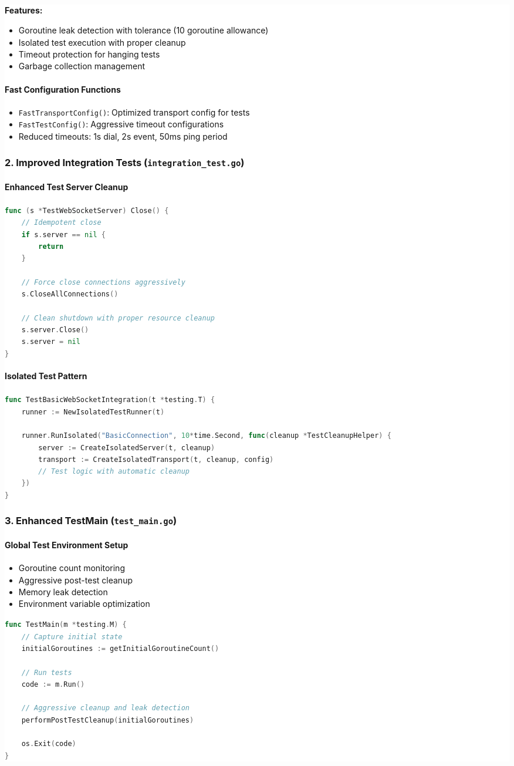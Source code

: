 **Features:**
- Goroutine leak detection with tolerance (10 goroutine allowance)
- Isolated test execution with proper cleanup
- Timeout protection for hanging tests
- Garbage collection management

#### Fast Configuration Functions
- `FastTransportConfig()`: Optimized transport config for tests
- `FastTestConfig()`: Aggressive timeout configurations
- Reduced timeouts: 1s dial, 2s event, 50ms ping period

### 2. Improved Integration Tests (`integration_test.go`)

#### Enhanced Test Server Cleanup
```go
func (s *TestWebSocketServer) Close() {
    // Idempotent close
    if s.server == nil {
        return
    }
    
    // Force close connections aggressively
    s.CloseAllConnections()
    
    // Clean shutdown with proper resource cleanup
    s.server.Close()
    s.server = nil
}
```

#### Isolated Test Pattern
```go
func TestBasicWebSocketIntegration(t *testing.T) {
    runner := NewIsolatedTestRunner(t)
    
    runner.RunIsolated("BasicConnection", 10*time.Second, func(cleanup *TestCleanupHelper) {
        server := CreateIsolatedServer(t, cleanup)
        transport := CreateIsolatedTransport(t, cleanup, config)
        // Test logic with automatic cleanup
    })
}
```

### 3. Enhanced TestMain (`test_main.go`)

#### Global Test Environment Setup
- Goroutine count monitoring
- Aggressive post-test cleanup
- Memory leak detection
- Environment variable optimization

```go
func TestMain(m *testing.M) {
    // Capture initial state
    initialGoroutines := getInitialGoroutineCount()
    
    // Run tests
    code := m.Run()
    
    // Aggressive cleanup and leak detection
    performPostTestCleanup(initialGoroutines)
    
    os.Exit(code)
}
```